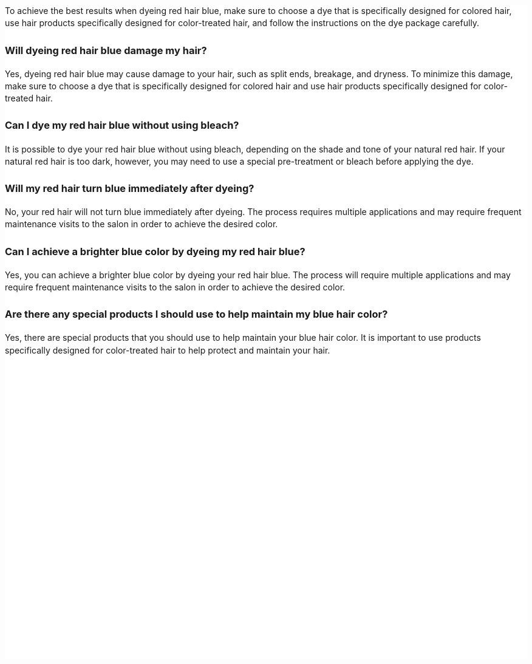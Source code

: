 <p>To achieve the best results when dyeing red hair blue, make sure to choose a dye that is specifically designed for colored hair, use hair products specifically designed for color-treated hair, and follow the instructions on the dye package carefully.</p>

<h3>Will dyeing red hair blue damage my hair?</h3>

<p>Yes, dyeing red hair blue may cause damage to your hair, such as split ends, breakage, and dryness. To minimize this damage, make sure to choose a dye that is specifically designed for colored hair and use hair products specifically designed for color-treated hair.</p>

<h3>Can I dye my red hair blue without using bleach?</h3>

<p>It is possible to dye your red hair blue without using bleach, depending on the shade and tone of your natural red hair. If your natural red hair is too dark, however, you may need to use a special pre-treatment or bleach before applying the dye.</p>

<h3>Will my red hair turn blue immediately after dyeing?</h3>

<p>No, your red hair will not turn blue immediately after dyeing. The process requires multiple applications and may require frequent maintenance visits to the salon in order to achieve the desired color.</p>

<h3>Can I achieve a brighter blue color by dyeing my red hair blue?</h3>

<p>Yes, you can achieve a brighter blue color by dyeing your red hair blue. The process will require multiple applications and may require frequent maintenance visits to the salon in order to achieve the desired color.</p>

<h3>Are there any special products I should use to help maintain my blue hair color?</h3>

<p>Yes, there are special products that you should use to help maintain your blue hair color. It is important to use products specifically designed for color-treated hair to help protect and maintain your hair.</p>

<div style="position: relative; padding-bottom: 56.25%; overflow: hidden"><iframe src="https://www.youtube.com/embed/83jVX0gL_mk" frameborder="0" allow="accelerometer; autoplay; clipboard-write; encrypted-media; gyroscope; picture-in-picture; web-share" allowfullscreen style="position: absolute; top: 0; left: 0; width: 100%; height: 100%;"></iframe>
</div>